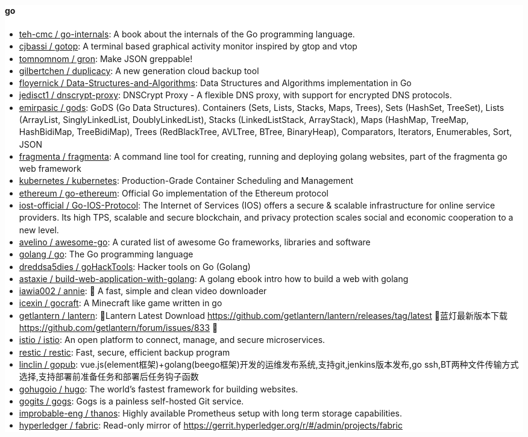 #### go
* [teh-cmc / go-internals](https://github.com/teh-cmc/go-internals): A book about the internals of the Go programming language.
* [cjbassi / gotop](https://github.com/cjbassi/gotop): A terminal based graphical activity monitor inspired by gtop and vtop
* [tomnomnom / gron](https://github.com/tomnomnom/gron): Make JSON greppable!
* [gilbertchen / duplicacy](https://github.com/gilbertchen/duplicacy): A new generation cloud backup tool
* [floyernick / Data-Structures-and-Algorithms](https://github.com/floyernick/Data-Structures-and-Algorithms): Data Structures and Algorithms implementation in Go
* [jedisct1 / dnscrypt-proxy](https://github.com/jedisct1/dnscrypt-proxy): DNSCrypt Proxy - A flexible DNS proxy, with support for encrypted DNS protocols.
* [emirpasic / gods](https://github.com/emirpasic/gods): GoDS (Go Data Structures). Containers (Sets, Lists, Stacks, Maps, Trees), Sets (HashSet, TreeSet), Lists (ArrayList, SinglyLinkedList, DoublyLinkedList), Stacks (LinkedListStack, ArrayStack), Maps (HashMap, TreeMap, HashBidiMap, TreeBidiMap), Trees (RedBlackTree, AVLTree, BTree, BinaryHeap), Comparators, Iterators, Enumerables, Sort, JSON
* [fragmenta / fragmenta](https://github.com/fragmenta/fragmenta): A command line tool for creating, running and deploying golang websites, part of the fragmenta go web framework
* [kubernetes / kubernetes](https://github.com/kubernetes/kubernetes): Production-Grade Container Scheduling and Management
* [ethereum / go-ethereum](https://github.com/ethereum/go-ethereum): Official Go implementation of the Ethereum protocol
* [iost-official / Go-IOS-Protocol](https://github.com/iost-official/Go-IOS-Protocol): The Internet of Services (IOS) offers a secure & scalable infrastructure for online service providers. Its high TPS, scalable and secure blockchain, and privacy protection scales social and economic cooperation to a new level.
* [avelino / awesome-go](https://github.com/avelino/awesome-go): A curated list of awesome Go frameworks, libraries and software
* [golang / go](https://github.com/golang/go): The Go programming language
* [dreddsa5dies / goHackTools](https://github.com/dreddsa5dies/goHackTools): Hacker tools on Go (Golang)
* [astaxie / build-web-application-with-golang](https://github.com/astaxie/build-web-application-with-golang): A golang ebook intro how to build a web with golang
* [iawia002 / annie](https://github.com/iawia002/annie): 👾 A fast, simple and clean video downloader
* [icexin / gocraft](https://github.com/icexin/gocraft): A Minecraft like game written in go
* [getlantern / lantern](https://github.com/getlantern/lantern): 🔴Lantern Latest Download https://github.com/getlantern/lantern/releases/tag/latest 🔴蓝灯最新版本下载 https://github.com/getlantern/forum/issues/833 🔴
* [istio / istio](https://github.com/istio/istio): An open platform to connect, manage, and secure microservices.
* [restic / restic](https://github.com/restic/restic): Fast, secure, efficient backup program
* [linclin / gopub](https://github.com/linclin/gopub): vue.js(element框架)+golang(beego框架)开发的运维发布系统,支持git,jenkins版本发布,go ssh,BT两种文件传输方式选择,支持部署前准备任务和部署后任务钩子函数
* [gohugoio / hugo](https://github.com/gohugoio/hugo): The world’s fastest framework for building websites.
* [gogits / gogs](https://github.com/gogits/gogs): Gogs is a painless self-hosted Git service.
* [improbable-eng / thanos](https://github.com/improbable-eng/thanos): Highly available Prometheus setup with long term storage capabilities.
* [hyperledger / fabric](https://github.com/hyperledger/fabric): Read-only mirror of https://gerrit.hyperledger.org/r/#/admin/projects/fabric
